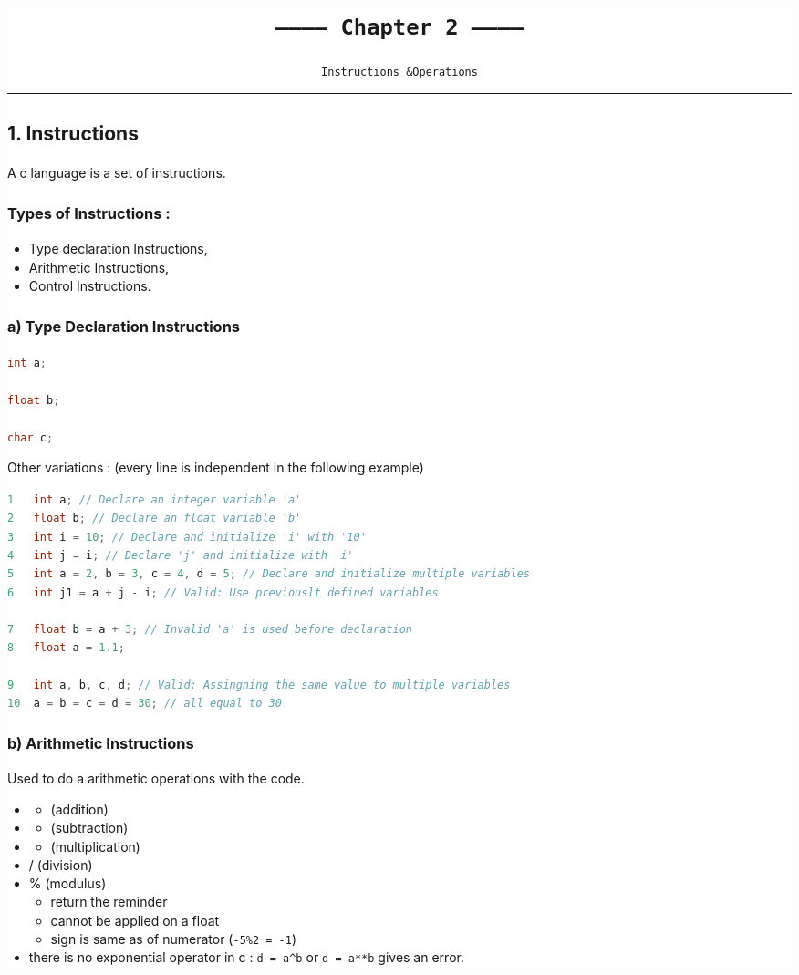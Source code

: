 # $$ \texttt{———— Chapter 2 ————} $$
$$\texttt{Instructions \& Operations}$$

---
## 1. Instructions

A c language is a set of instructions.
### Types of Instructions :

- Type declaration Instructions,
- Arithmetic Instructions,
- Control Instructions.
### a) Type Declaration Instructions

```c
int a;

float b;

char c;
```

Other variations : (every line is independent in the following example)
```c
1	int a; // Declare an integer variable 'a'
2	float b; // Declare an float variable 'b'
3	int i = 10; // Declare and initialize 'i' with '10'
4	int j = i; // Declare 'j' and initialize with 'i'
5	int a = 2, b = 3, c = 4, d = 5; // Declare and initialize multiple variables
6	int j1 = a + j - i; // Valid: Use previouslt defined variables

7	float b = a + 3; // Invalid 'a' is used before declaration
8	float a = 1.1; 

9	int a, b, c, d; // Valid: Assingning the same value to multiple variables
10	a = b = c = d = 30; // all equal to 30
```

### b) Arithmetic Instructions
Used to do a arithmetic operations with the code.
- + (addition)
- - (subtraction)
- * (multiplication)
- / (division)
- % (modulus)
	- return the reminder
	- cannot be applied on a float
	- sign is same as of numerator (`-5%2 = -1`)
- there is no exponential operator in c : `d = a^b` or `d = a**b` gives an error.
